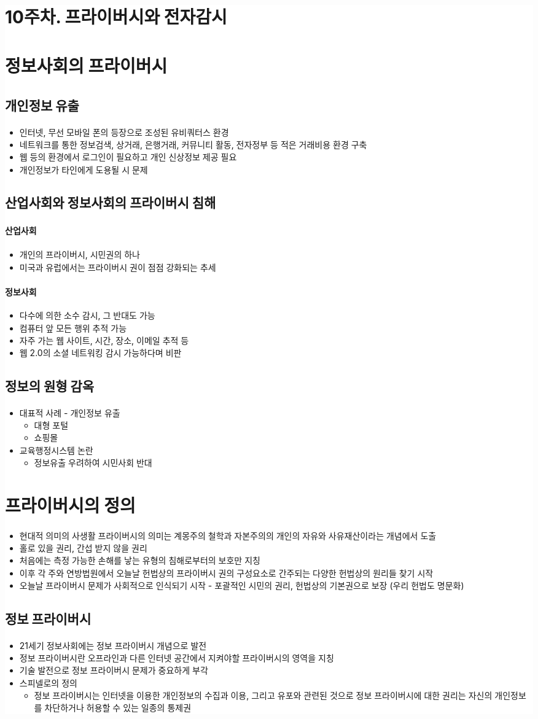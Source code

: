 # 10주차. 프라이버시와 전자감시

# 정보사회의 프라이버시

## 개인정보 유출

- 인터넷, 무선 모바일 폰의 등장으로 조성된 유비쿼터스 환경
- 네트워크를 통한 정보검색, 상거래, 은행거래, 커뮤니티 활동, 전자정부 등 적은 거래비용 환경 구축
- 웹 등의 환경에서 로그인이 필요하고 개인 신상정보 제공 필요
- 개인정보가 타인에게 도용될 시 문제

## 산업사회와 정보사회의 프라이버시 침해

#### 산업사회

- 개인의 프라이버시, 시민권의 하나
- 미국과 유럽에서는 프라이버시 권이 점점 강화되는 추세

#### 정보사회

- 다수에 의한 소수 감시, 그 반대도 가능
- 컴퓨터 앞 모든 행위 추적 가능
- 자주 가는 웹 사이트, 시간, 장소, 이메일 추적 등
- 웹 2.0의 소셜 네트워킹 감시 가능하다며 비판

## 정보의 원형 감옥

- 대표적 사례 - 개인정보 유출
  - 대형 포털
  - 쇼핑몰
- 교육행정시스템 논란
  - 정보유출 우려하여 시민사회 반대

# 프라이버시의 정의

- 현대적 의미의 사생활 프라이버시의 의미는 계몽주의 철학과 자본주의의 개인의 자유와 사유재산이라는 개념에서 도출
- 홀로 있을 권리, 간섭 받지 않을 권리
- 처음에는 측정 가능한 손해를 낳는 유형의 침해로부터의 보호만 지칭
- 이후 각 주와 연방법원에서 오늘날 헌법상의 프라이버시 권의 구성요소로 간주되는 다양한 헌법상의 원리들 찾기 시작
- 오늘날 프라이버시 문제가 사회적으로 인식되기 시작 - 포괄적인 시민의 권리, 헌법상의 기본권으로 보장 (우리 헌법도 명문화)

## 정보 프라이버시

- 21세기 정보사회에는 정보 프라이버시 개념으로 발전
- 정보 프라이버시란 오프라인과 다른 인터넷 공간에서 지켜야할 프라이버시의 영역을 지칭
- 기술 발전으로 정보 프라이버시 문제가 중요하게 부각
- 스피넬로의 정의
  - 정보 프라이버시는 인터넷을 이용한 개인정보의 수집과 이용, 그리고 유포와 관련된 것으로 정보 프라이버시에 대한 권리는 자신의 개인정보를 차단하거나 허용할 수 있는 일종의 통제권
